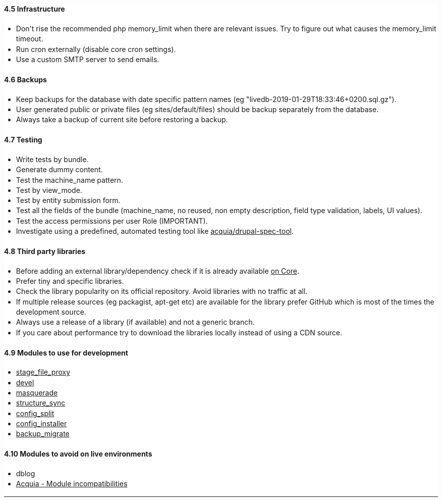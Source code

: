 #### 4.5 Infrastructure
- Don't rise the recommended php memory_limit when there are relevant issues. Try to figure out what causes the memory_limit timeout.
- Run cron externally (disable core cron settings).
- Use a custom SMTP server to send emails.

#### 4.6 Backups
- Keep backups for the database with date specific pattern names (eg "livedb-2019-01-29T18:33:46+0200.sql.gz").
- User generated public or private files (eg sites/default/files) should be backup separately from the database.
- Always take a backup of current site before restoring a backup.

#### 4.7 Testing
- Write tests by bundle.
- Generate dummy content.
- Test the machine_name pattern.
- Test by view_mode.
- Test by entity submission form.
- Test all the fields of the bundle (machine_name, no reused, non empty description, field type validation, labels, UI values).
- Test the access permissions per user Role (IMPORTANT).
- Investigate using a predefined, automated testing tool like [acquia/drupal-spec-tool](https://github.com/acquia/drupal-spec-tool).

#### 4.8 Third party libraries
- Before adding an external library/dependency check if it is already available [on Core](http://cgit.drupalcode.org/drupal/tree/core/core.libraries.yml).
- Prefer tiny and specific libraries.
- Check the library popularity on its official repository. Avoid libraries with no traffic at all.
- If multiple release sources (eg packagist, apt-get etc) are available for the library prefer GitHub which is most of the times the development source.
- Always use a release of a library (if available) and not a generic branch.
- If you care about performance try to download the libraries locally instead of using a CDN source.

#### 4.9 Modules to use for development
- [stage_file_proxy](https://www.drupal.org/project/stage_file_proxy)
- [devel](https://www.drupal.org/project/devel)
- [masquerade](https://www.drupal.org/project/masquerade)
- [structure_sync](https://www.drupal.org/project/structure_sync)
- [config_split](https://www.drupal.org/project/config_split)
- [config_installer](https://www.drupal.org/project/config_installer)
- [backup_migrate](https://www.drupal.org/project/backup_migrate)

#### 4.10 Modules to avoid on live environments
- dblog
- [Acquia - Module incompatibilities](https://docs.acquia.com/acquia-cloud/develop/drupal/module-incompatibilities)

---

